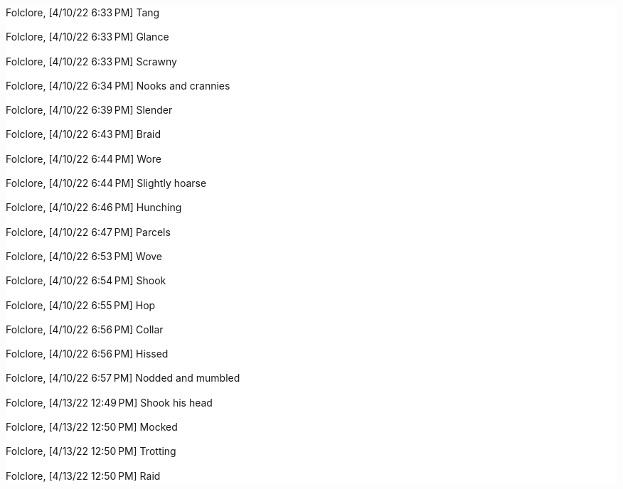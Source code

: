 Folclore, [4/10/22 6:33 PM]
Tang

Folclore, [4/10/22 6:33 PM]
Glance

Folclore, [4/10/22 6:33 PM]
Scrawny

Folclore, [4/10/22 6:34 PM]
Nooks and crannies

Folclore, [4/10/22 6:39 PM]
Slender

Folclore, [4/10/22 6:43 PM]
Braid

Folclore, [4/10/22 6:44 PM]
Wore

Folclore, [4/10/22 6:44 PM]
Slightly hoarse

Folclore, [4/10/22 6:46 PM]
Hunching

Folclore, [4/10/22 6:47 PM]
Parcels

Folclore, [4/10/22 6:53 PM]
Wove

Folclore, [4/10/22 6:54 PM]
Shook

Folclore, [4/10/22 6:55 PM]
Hop

Folclore, [4/10/22 6:56 PM]
Collar

Folclore, [4/10/22 6:56 PM]
Hissed

Folclore, [4/10/22 6:57 PM]
Nodded and mumbled

Folclore, [4/13/22 12:49 PM]
Shook his head

Folclore, [4/13/22 12:50 PM]
Mocked

Folclore, [4/13/22 12:50 PM]
Trotting

Folclore, [4/13/22 12:50 PM]
Raid
